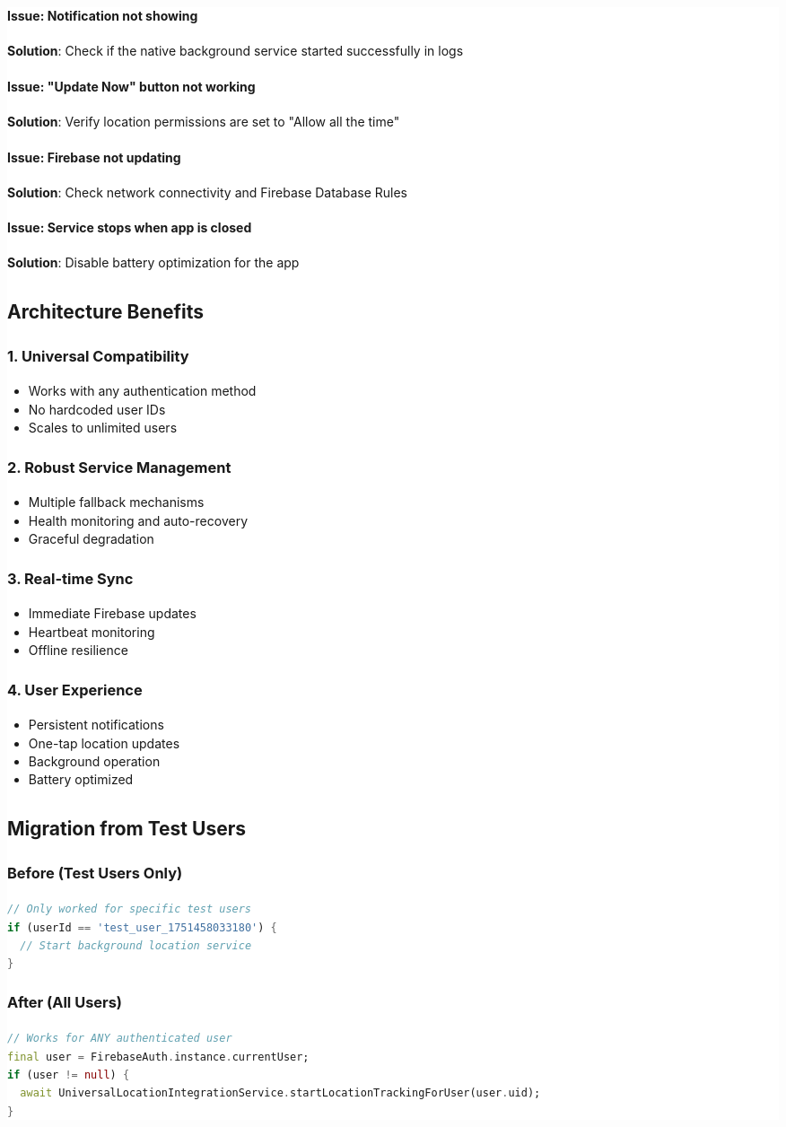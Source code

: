 #### Issue: Notification not showing
**Solution**: Check if the native background service started successfully in logs

#### Issue: "Update Now" button not working
**Solution**: Verify location permissions are set to "Allow all the time"

#### Issue: Firebase not updating
**Solution**: Check network connectivity and Firebase Database Rules

#### Issue: Service stops when app is closed
**Solution**: Disable battery optimization for the app

## Architecture Benefits

### 1. Universal Compatibility
- Works with any authentication method
- No hardcoded user IDs
- Scales to unlimited users

### 2. Robust Service Management
- Multiple fallback mechanisms
- Health monitoring and auto-recovery
- Graceful degradation

### 3. Real-time Sync
- Immediate Firebase updates
- Heartbeat monitoring
- Offline resilience

### 4. User Experience
- Persistent notifications
- One-tap location updates
- Background operation
- Battery optimized

## Migration from Test Users

### Before (Test Users Only)
```dart
// Only worked for specific test users
if (userId == 'test_user_1751458033180') {
  // Start background location service
}
```

### After (All Users)
```dart
// Works for ANY authenticated user
final user = FirebaseAuth.instance.currentUser;
if (user != null) {
  await UniversalLocationIntegrationService.startLocationTrackingForUser(user.uid);
}
```
